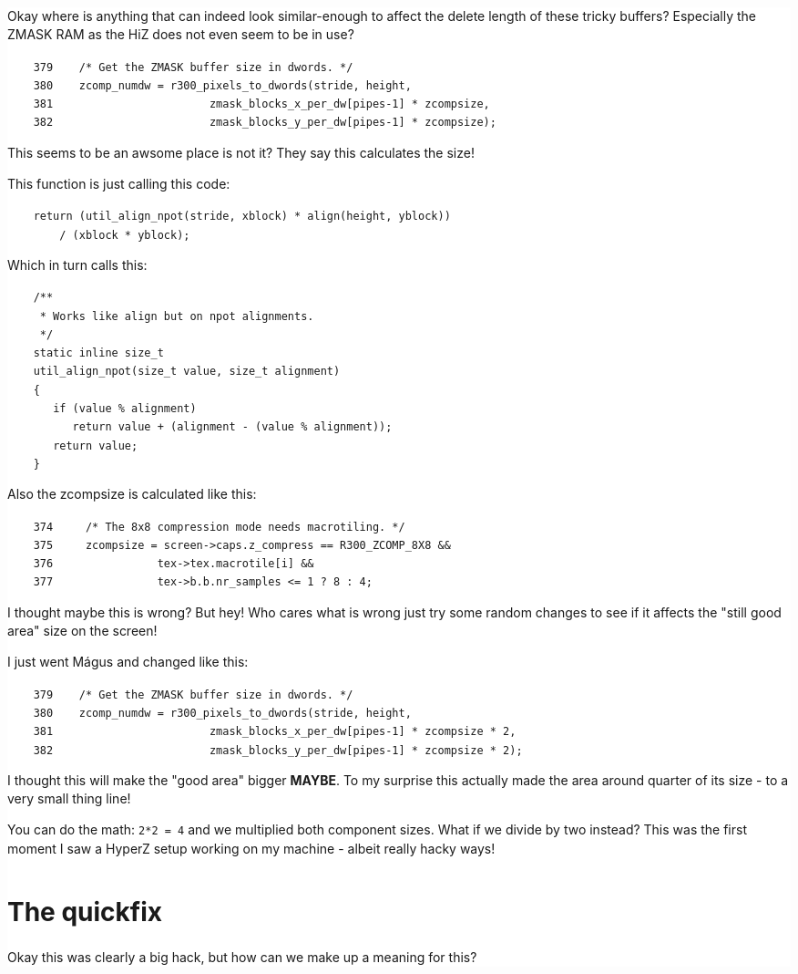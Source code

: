 Okay where is anything that can indeed look similar-enough to affect the 
delete length of these tricky buffers? Especially the ZMASK RAM as the HiZ 
does not even seem to be in use?

		379    /* Get the ZMASK buffer size in dwords. */
		380    zcomp_numdw = r300_pixels_to_dwords(stride, height,
		381                        zmask_blocks_x_per_dw[pipes-1] * zcompsize,
		382                        zmask_blocks_y_per_dw[pipes-1] * zcompsize);

This seems to be an awsome place is not it? They say this calculates the size!

This function is just calling this code:

		return (util_align_npot(stride, xblock) * align(height, yblock))
			/ (xblock * yblock);

Which in turn calls this:

		/**
		 * Works like align but on npot alignments.
		 */
		static inline size_t
		util_align_npot(size_t value, size_t alignment)
		{
		   if (value % alignment)
		      return value + (alignment - (value % alignment));
		   return value;
		}

Also the zcompsize is calculated like this:

		374     /* The 8x8 compression mode needs macrotiling. */
		375     zcompsize = screen->caps.z_compress == R300_ZCOMP_8X8 &&
		376                tex->tex.macrotile[i] &&
		377                tex->b.b.nr_samples <= 1 ? 8 : 4;

I thought maybe this is wrong? But hey! Who cares what is wrong just try some 
random changes to see if it affects the "still good area" size on the screen!

I just went Mágus and changed like this:

		379    /* Get the ZMASK buffer size in dwords. */
		380    zcomp_numdw = r300_pixels_to_dwords(stride, height,
		381                        zmask_blocks_x_per_dw[pipes-1] * zcompsize * 2,
		382                        zmask_blocks_y_per_dw[pipes-1] * zcompsize * 2);

I thought this will make the "good area" bigger **MAYBE**. To my surprise this 
actually made the area around quarter of its size - to a very small thing line!

You can do the math: `2*2 = 4` and we multiplied both component sizes. What if 
we divide by two instead? This was the first moment I saw a HyperZ setup 
working on my machine - albeit really hacky ways!

The quickfix
============

Okay this was clearly a big hack, but how can we make up a meaning for this? 


[0]: http://ballmerpeak.web.elte.hu/devblog/debugging-mesa-and-the-linux-3d-graphics-stack.html
[1]: https://bugs.freedesktop.org/show_bug.cgi?id=110897
[2]: https://www.phoronix.com/scan.php?page=news_item&px=R300-Performance-Fix-2019
[3]: http://ballmerpeak.web.elte.hu/devblog/attachments/hyperz/hyperz_room.blend
[4]: http://ballmerpeak.web.elte.hu/devblog/attachments/hyperz/ATIHot3D.pdf
[5]: https://patents.google.com/patent/US6476811
[6]: http://ballmerpeak.web.elte.hu/devblog/attachments/hyperz/R3xx_3D_Registers.pdf
[7]: http://ballmerpeak.web.elte.hu/devblog/attachments/hyperz/R5xx_Acceleration_v1.5.pdf
[8]: https://www.researchgate.net/publication/224327507_Design_of_Multi-Mode_Depth_Buffer_Compression_for_3D_Graphics_System
